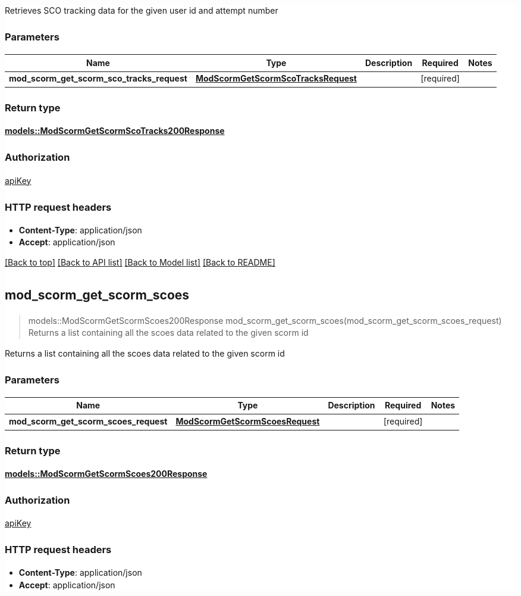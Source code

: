 Retrieves SCO tracking data for the given user id and attempt number

### Parameters


Name | Type | Description  | Required | Notes
------------- | ------------- | ------------- | ------------- | -------------
**mod_scorm_get_scorm_sco_tracks_request** | [**ModScormGetScormScoTracksRequest**](ModScormGetScormScoTracksRequest.md) |  | [required] |

### Return type

[**models::ModScormGetScormScoTracks200Response**](mod_scorm_get_scorm_sco_tracks_200_response.md)

### Authorization

[apiKey](../README.md#apiKey)

### HTTP request headers

- **Content-Type**: application/json
- **Accept**: application/json

[[Back to top]](#) [[Back to API list]](../README.md#documentation-for-api-endpoints) [[Back to Model list]](../README.md#documentation-for-models) [[Back to README]](../README.md)


## mod_scorm_get_scorm_scoes

> models::ModScormGetScormScoes200Response mod_scorm_get_scorm_scoes(mod_scorm_get_scorm_scoes_request)
Returns a list containing all the scoes data related to the given scorm id

Returns a list containing all the scoes data related to the given scorm id

### Parameters


Name | Type | Description  | Required | Notes
------------- | ------------- | ------------- | ------------- | -------------
**mod_scorm_get_scorm_scoes_request** | [**ModScormGetScormScoesRequest**](ModScormGetScormScoesRequest.md) |  | [required] |

### Return type

[**models::ModScormGetScormScoes200Response**](mod_scorm_get_scorm_scoes_200_response.md)

### Authorization

[apiKey](../README.md#apiKey)

### HTTP request headers

- **Content-Type**: application/json
- **Accept**: application/json
